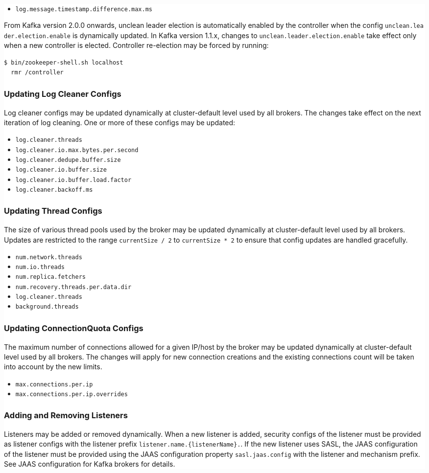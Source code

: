   * `log.message.timestamp.difference.max.ms`

From Kafka version 2.0.0 onwards, unclean leader election is automatically enabled by the controller when the config `unclean.leader.election.enable` is dynamically updated. In Kafka version 1.1.x, changes to `unclean.leader.election.enable` take effect only when a new controller is elected. Controller re-election may be forced by running: 
    
    
    $ bin/zookeeper-shell.sh localhost
      rmr /controller

### Updating Log Cleaner Configs

Log cleaner configs may be updated dynamically at cluster-default level used by all brokers. The changes take effect on the next iteration of log cleaning. One or more of these configs may be updated: 

  * `log.cleaner.threads`
  * `log.cleaner.io.max.bytes.per.second`
  * `log.cleaner.dedupe.buffer.size`
  * `log.cleaner.io.buffer.size`
  * `log.cleaner.io.buffer.load.factor`
  * `log.cleaner.backoff.ms`



### Updating Thread Configs

The size of various thread pools used by the broker may be updated dynamically at cluster-default level used by all brokers. Updates are restricted to the range `currentSize / 2` to `currentSize * 2` to ensure that config updates are handled gracefully. 

  * `num.network.threads`
  * `num.io.threads`
  * `num.replica.fetchers`
  * `num.recovery.threads.per.data.dir`
  * `log.cleaner.threads`
  * `background.threads`



### Updating ConnectionQuota Configs

The maximum number of connections allowed for a given IP/host by the broker may be updated dynamically at cluster-default level used by all brokers. The changes will apply for new connection creations and the existing connections count will be taken into account by the new limits. 

  * `max.connections.per.ip`
  * `max.connections.per.ip.overrides`



### Adding and Removing Listeners

Listeners may be added or removed dynamically. When a new listener is added, security configs of the listener must be provided as listener configs with the listener prefix `listener.name.{listenerName}.`. If the new listener uses SASL, the JAAS configuration of the listener must be provided using the JAAS configuration property `sasl.jaas.config` with the listener and mechanism prefix. See JAAS configuration for Kafka brokers for details.
